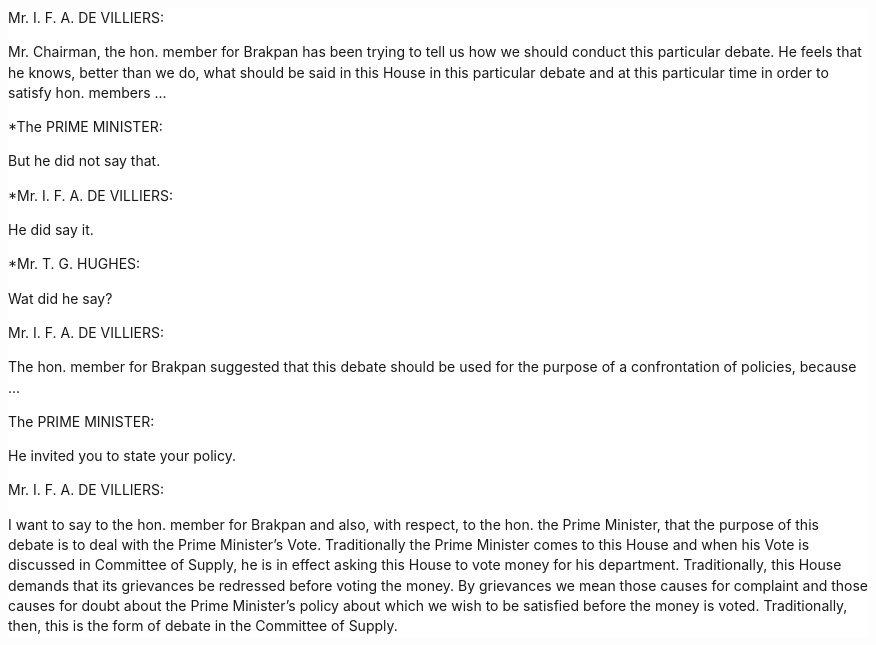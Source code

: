 </speech>

<speech by="#de_villiers">

<from>Mr. <person refersTo="hansard_za">I. F. A. DE VILLIERS</person>:</from>

<p>Mr. Chairman, the hon. member for Brakpan has been trying to tell us how we should conduct this particular debate. He feels that he knows, better than we do, what should be said in this House in this particular debate and at this particular time in order to satisfy hon. members ...</p>

</speech>

<speech by="#prime_minister">

<from>*The <person refersTo="hansard_za">PRIME MINISTER</person>:</from>

<p>But he did not say that.</p>

</speech>

<speech by="#de_villiers">

<from>*Mr. <person refersTo="hansard_za">I. F. A. DE VILLIERS</person>:</from>

<p>He did say it.</p>

</speech>

<speech by="#hughes">

<from>*Mr. <person refersTo="hansard_za">T. G. HUGHES</person>:</from>

<p>Wat did he say?</p>

</speech>

<speech by="#de_villiers">

<from>Mr. <person refersTo="hansard_za">I. F. A. DE VILLIERS</person>:</from>

<p>The hon. member for Brakpan suggested that this debate should be used for the purpose of a confrontation of policies, because ...</p>

</speech>

<speech by="#prime_minister">

<from>The <person refersTo="hansard_za">PRIME MINISTER</person>:</from>

<p>He invited you to state your policy.</p>

</speech>

<speech by="#de_villiers">

<from><span class="col_1947-1948" refersTo="page_0988"/>Mr. <person refersTo="hansard_za">I. F. A. DE VILLIERS</person>:</from>

<p>I want to say to the hon. member for Brakpan and also, with respect, to the hon. the Prime Minister, that the purpose of this debate is to deal with the Prime Minister&#x2019;s Vote. Traditionally the Prime Minister comes to this House and when his Vote is discussed in Committee of Supply, he is in effect asking this House to vote money for his department. Traditionally, this House demands that its grievances be redressed before voting the money. By grievances we mean those causes for complaint and those causes for doubt about the Prime Minister&#x2019;s policy about which we wish to be satisfied before the money is voted. Traditionally, then, this is the form of debate in the Committee of Supply.</p>
